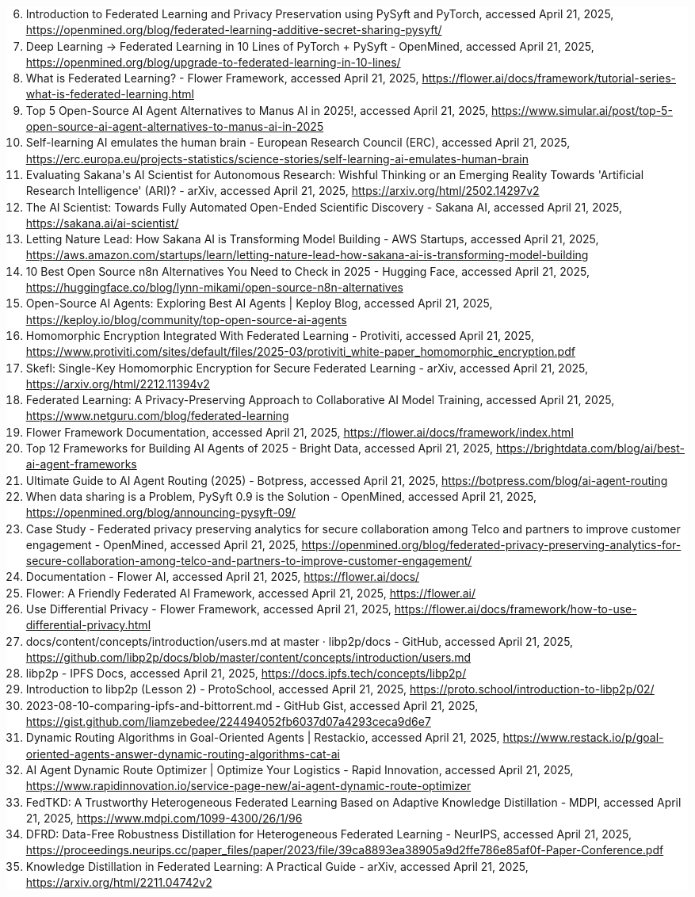 6.	Introduction to Federated Learning and Privacy Preservation using PySyft and PyTorch, accessed April 21, 2025, https://openmined.org/blog/federated-learning-additive-secret-sharing-pysyft/
7.	Deep Learning → Federated Learning in 10 Lines of PyTorch + PySyft - OpenMined, accessed April 21, 2025, https://openmined.org/blog/upgrade-to-federated-learning-in-10-lines/
8.	What is Federated Learning? - Flower Framework, accessed April 21, 2025, https://flower.ai/docs/framework/tutorial-series-what-is-federated-learning.html
9.	Top 5 Open-Source AI Agent Alternatives to Manus AI in 2025!, accessed April 21, 2025, https://www.simular.ai/post/top-5-open-source-ai-agent-alternatives-to-manus-ai-in-2025
10.	Self-learning AI emulates the human brain - European Research Council (ERC), accessed April 21, 2025, https://erc.europa.eu/projects-statistics/science-stories/self-learning-ai-emulates-human-brain
11.	Evaluating Sakana's AI Scientist for Autonomous Research: Wishful Thinking or an Emerging Reality Towards 'Artificial Research Intelligence' (ARI)? - arXiv, accessed April 21, 2025, https://arxiv.org/html/2502.14297v2
12.	The AI Scientist: Towards Fully Automated Open-Ended Scientific Discovery - Sakana AI, accessed April 21, 2025, https://sakana.ai/ai-scientist/
13.	Letting Nature Lead: How Sakana AI is Transforming Model Building - AWS Startups, accessed April 21, 2025, https://aws.amazon.com/startups/learn/letting-nature-lead-how-sakana-ai-is-transforming-model-building
14.	10 Best Open Source n8n Alternatives You Need to Check in 2025 - Hugging Face, accessed April 21, 2025, https://huggingface.co/blog/lynn-mikami/open-source-n8n-alternatives
15.	Open-Source AI Agents: Exploring Best AI Agents | Keploy Blog, accessed April 21, 2025, https://keploy.io/blog/community/top-open-source-ai-agents
16.	Homomorphic Encryption Integrated With Federated Learning - Protiviti, accessed April 21, 2025, https://www.protiviti.com/sites/default/files/2025-03/protiviti_white-paper_homomorphic_encryption.pdf
17.	Skefl: Single-Key Homomorphic Encryption for Secure Federated Learning - arXiv, accessed April 21, 2025, https://arxiv.org/html/2212.11394v2
18.	Federated Learning: A Privacy-Preserving Approach to Collaborative AI Model Training, accessed April 21, 2025, https://www.netguru.com/blog/federated-learning
19.	Flower Framework Documentation, accessed April 21, 2025, https://flower.ai/docs/framework/index.html
20.	Top 12 Frameworks for Building AI Agents of 2025 - Bright Data, accessed April 21, 2025, https://brightdata.com/blog/ai/best-ai-agent-frameworks
21.	Ultimate Guide to AI Agent Routing (2025) - Botpress, accessed April 21, 2025, https://botpress.com/blog/ai-agent-routing
22.	When data sharing is a Problem, PySyft 0.9 is the Solution - OpenMined, accessed April 21, 2025, https://openmined.org/blog/announcing-pysyft-09/
23.	Case Study - Federated privacy preserving analytics for secure collaboration among Telco and partners to improve customer engagement - OpenMined, accessed April 21, 2025, https://openmined.org/blog/federated-privacy-preserving-analytics-for-secure-collaboration-among-telco-and-partners-to-improve-customer-engagement/
24.	Documentation - Flower AI, accessed April 21, 2025, https://flower.ai/docs/
25.	Flower: A Friendly Federated AI Framework, accessed April 21, 2025, https://flower.ai/
26.	Use Differential Privacy - Flower Framework, accessed April 21, 2025, https://flower.ai/docs/framework/how-to-use-differential-privacy.html
27.	docs/content/concepts/introduction/users.md at master · libp2p/docs - GitHub, accessed April 21, 2025, https://github.com/libp2p/docs/blob/master/content/concepts/introduction/users.md
28.	libp2p - IPFS Docs, accessed April 21, 2025, https://docs.ipfs.tech/concepts/libp2p/
29.	Introduction to libp2p (Lesson 2) - ProtoSchool, accessed April 21, 2025, https://proto.school/introduction-to-libp2p/02/
30.	2023-08-10-comparing-ipfs-and-bittorrent.md - GitHub Gist, accessed April 21, 2025, https://gist.github.com/liamzebedee/224494052fb6037d07a4293ceca9d6e7
31.	Dynamic Routing Algorithms in Goal-Oriented Agents | Restackio, accessed April 21, 2025, https://www.restack.io/p/goal-oriented-agents-answer-dynamic-routing-algorithms-cat-ai
32.	AI Agent Dynamic Route Optimizer | Optimize Your Logistics - Rapid Innovation, accessed April 21, 2025, https://www.rapidinnovation.io/service-page-new/ai-agent-dynamic-route-optimizer
33.	FedTKD: A Trustworthy Heterogeneous Federated Learning Based on Adaptive Knowledge Distillation - MDPI, accessed April 21, 2025, https://www.mdpi.com/1099-4300/26/1/96
34.	DFRD: Data-Free Robustness Distillation for Heterogeneous Federated Learning - NeurIPS, accessed April 21, 2025, https://proceedings.neurips.cc/paper_files/paper/2023/file/39ca8893ea38905a9d2ffe786e85af0f-Paper-Conference.pdf
35.	Knowledge Distillation in Federated Learning: A Practical Guide - arXiv, accessed April 21, 2025, https://arxiv.org/html/2211.04742v2